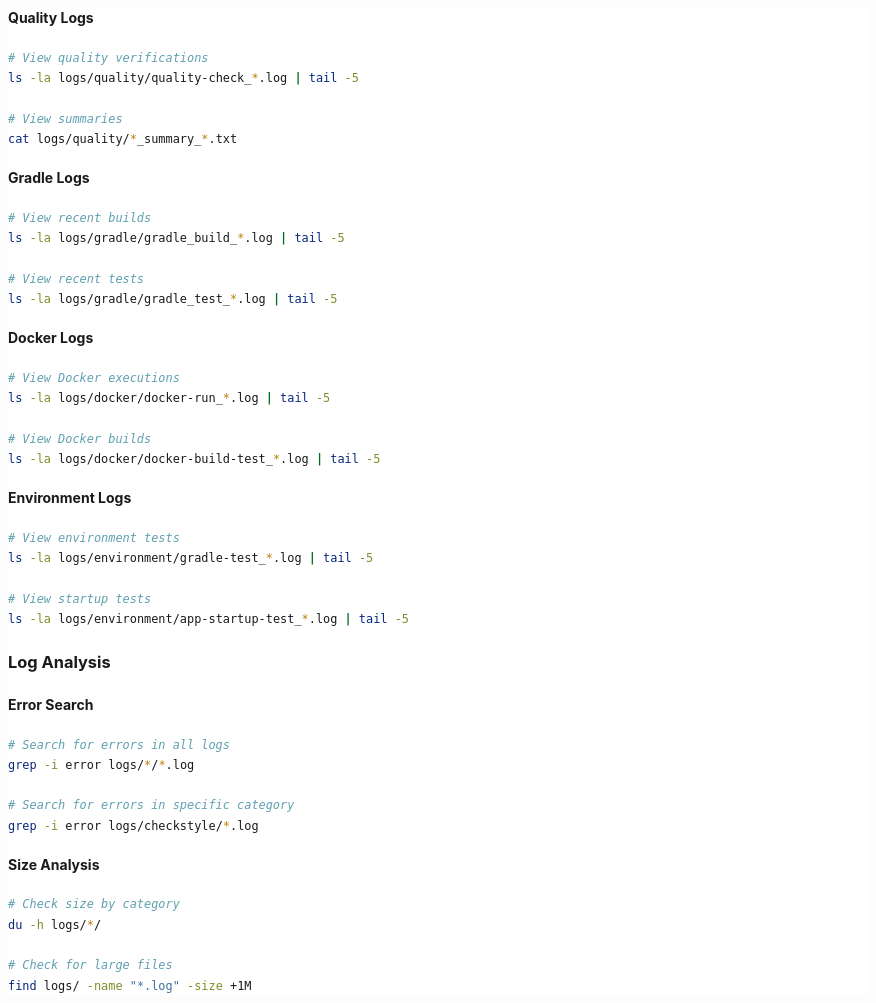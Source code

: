 #### Quality Logs
```bash
# View quality verifications
ls -la logs/quality/quality-check_*.log | tail -5

# View summaries
cat logs/quality/*_summary_*.txt
```

#### Gradle Logs
```bash
# View recent builds
ls -la logs/gradle/gradle_build_*.log | tail -5

# View recent tests
ls -la logs/gradle/gradle_test_*.log | tail -5
```

#### Docker Logs
```bash
# View Docker executions
ls -la logs/docker/docker-run_*.log | tail -5

# View Docker builds
ls -la logs/docker/docker-build-test_*.log | tail -5
```

#### Environment Logs
```bash
# View environment tests
ls -la logs/environment/gradle-test_*.log | tail -5

# View startup tests
ls -la logs/environment/app-startup-test_*.log | tail -5
```

### Log Analysis

#### Error Search
```bash
# Search for errors in all logs
grep -i error logs/*/*.log

# Search for errors in specific category
grep -i error logs/checkstyle/*.log
```

#### Size Analysis
```bash
# Check size by category
du -h logs/*/

# Check for large files
find logs/ -name "*.log" -size +1M
```
